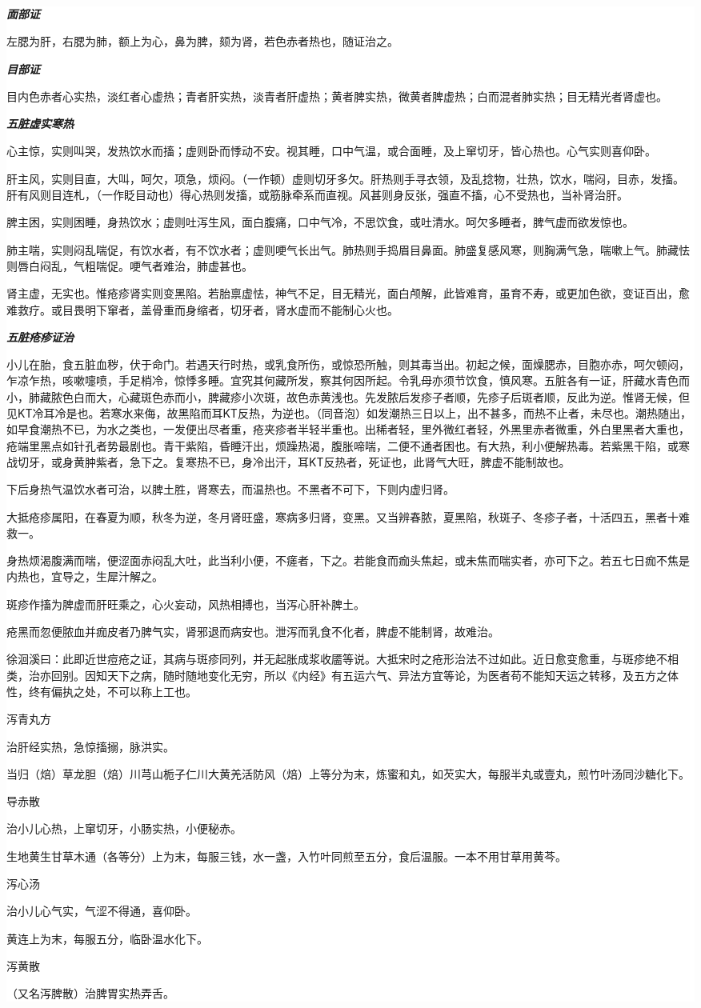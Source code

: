 ***面部证***  

左腮为肝，右腮为肺，额上为心，鼻为脾，颏为肾，若色赤者热也，随证治之。  

***目部证***  

目内色赤者心实热，淡红者心虚热；青者肝实热，淡青者肝虚热；黄者脾实热，微黄者脾虚热；白而混者肺实热；目无精光者肾虚也。  

***五脏虚实寒热***  

心主惊，实则叫哭，发热饮水而搐；虚则卧而悸动不安。视其睡，口中气温，或合面睡，及上窜切牙，皆心热也。心气实则喜仰卧。  

肝主风，实则目直，大叫，呵欠，项急，烦闷。（一作顿）虚则切牙多欠。肝热则手寻衣领，及乱捻物，壮热，饮水，喘闷，目赤，发搐。肝有风则目连札，（一作眨目动也）得心热则发搐，或筋脉牵系而直视。风甚则身反张，强直不搐，心不受热也，当补肾治肝。  

脾主困，实则困睡，身热饮水；虚则吐泻生风，面白腹痛，口中气冷，不思饮食，或吐清水。呵欠多睡者，脾气虚而欲发惊也。  

肺主喘，实则闷乱喘促，有饮水者，有不饮水者；虚则哽气长出气。肺热则手捣眉目鼻面。肺盛复感风寒，则胸满气急，喘嗽上气。肺藏怯则唇白闷乱，气粗喘促。哽气者难治，肺虚甚也。  

肾主虚，无实也。惟疮疹肾实则变黑陷。若胎禀虚怯，神气不足，目无精光，面白颅解，此皆难育，虽育不寿，或更加色欲，变证百出，愈难救疗。或目畏明下窜者，盖骨重而身缩者，切牙者，肾水虚而不能制心火也。  

***五脏疮疹证治***  

小儿在胎，食五脏血秽，伏于命门。若遇天行时热，或乳食所伤，或惊恐所触，则其毒当出。初起之候，面燥腮赤，目胞亦赤，呵欠顿闷，乍凉乍热，咳嗽嚏喷，手足梢冷，惊悸多睡。宜究其何藏所发，察其何因所起。令乳母亦须节饮食，慎风寒。五脏各有一证，肝藏水青色而小，肺藏脓色白而大，心藏斑色赤而小，脾藏疹小次斑，故色赤黄浅也。先发脓后发疹子者顺，先疹子后斑者顺，反此为逆。惟肾无候，但见KT冷耳冷是也。若寒水来侮，故黑陷而耳KT反热，为逆也。（同音泡）如发潮热三日以上，出不甚多，而热不止者，未尽也。潮热随出，如早食潮热不已，为水之类也，一发便出尽者重，疮夹疹者半轻半重也。出稀者轻，里外微红者轻，外黑里赤者微重，外白里黑者大重也，疮端里黑点如针孔者势最剧也。青干紫陷，昏睡汗出，烦躁热渴，腹胀啼喘，二便不通者困也。有大热，利小便解热毒。若紫黑干陷，或寒战切牙，或身黄肿紫者，急下之。复寒热不已，身冷出汗，耳KT反热者，死证也，此肾气大旺，脾虚不能制故也。  

下后身热气温饮水者可治，以脾土胜，肾寒去，而温热也。不黑者不可下，下则内虚归肾。  

大抵疮疹属阳，在春夏为顺，秋冬为逆，冬月肾旺盛，寒病多归肾，变黑。又当辨春脓，夏黑陷，秋斑子、冬疹子者，十活四五，黑者十难救一。  

身热烦渴腹满而喘，便涩面赤闷乱大吐，此当利小便，不瘥者，下之。若能食而痂头焦起，或未焦而喘实者，亦可下之。若五七日痂不焦是内热也，宜导之，生犀汁解之。  

斑疹作搐为脾虚而肝旺乘之，心火妄动，风热相搏也，当泻心肝补脾土。  

疮黑而忽便脓血并痂皮者乃脾气实，肾邪退而病安也。泄泻而乳食不化者，脾虚不能制肾，故难治。  

徐洄溪曰：此即近世痘疮之证，其病与斑疹同列，并无起胀成浆收靥等说。大抵宋时之疮形治法不过如此。近日愈变愈重，与斑疹绝不相类，治亦回别。因知天下之病，随时随地变化无穷，所以《内经》有五运六气、异法方宜等论，为医者苟不能知天运之转移，及五方之体性，终有偏执之处，不可以称上工也。  

泻青丸方  

治肝经实热，急惊搐搦，脉洪实。  

当归（焙）草龙胆（焙）川芎山栀子仁川大黄羌活防风（焙）上等分为末，炼蜜和丸，如芡实大，每服半丸或壹丸，煎竹叶汤同沙糖化下。  

导赤散  

治小儿心热，上窜切牙，小肠实热，小便秘赤。  

生地黄生甘草木通（各等分）上为末，每服三钱，水一盏，入竹叶同煎至五分，食后温服。一本不用甘草用黄芩。  

泻心汤  

治小儿心气实，气涩不得通，喜仰卧。  

黄连上为末，每服五分，临卧温水化下。  

泻黄散  

（又名泻脾散）治脾胃实热弄舌。  
